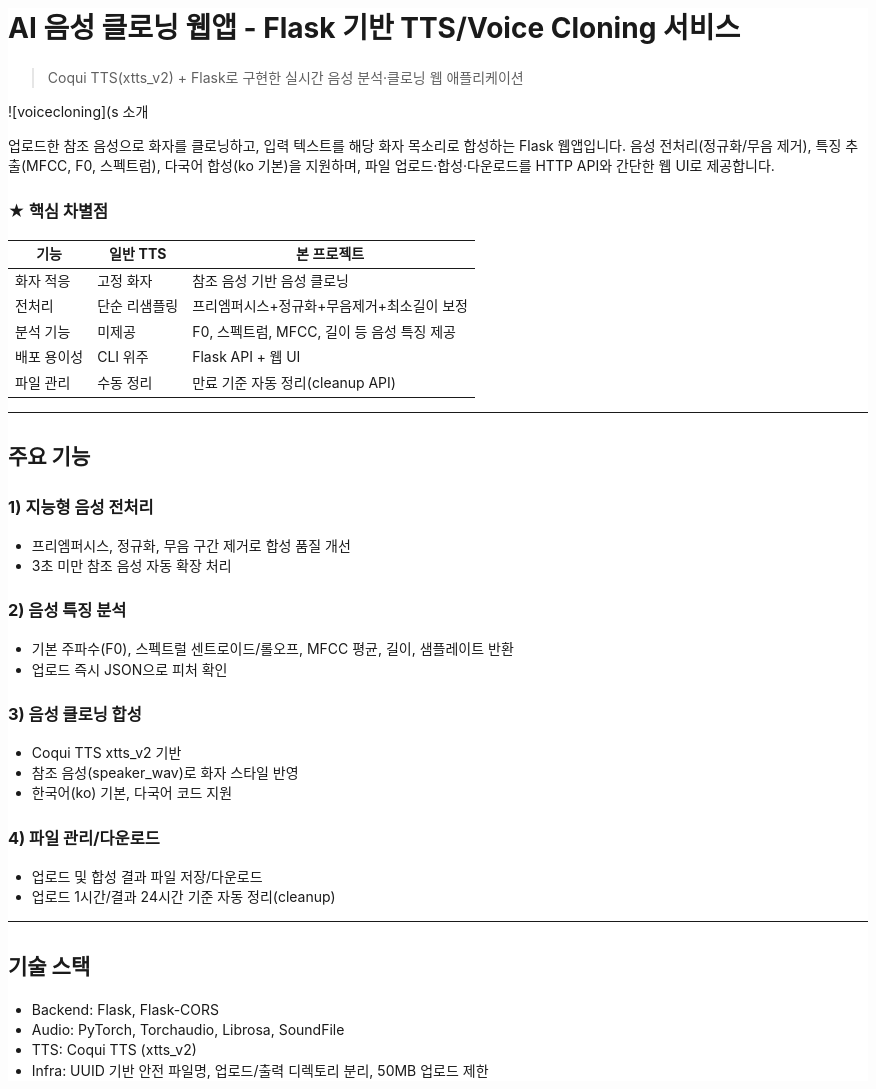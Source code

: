 # AI 음성 클로닝 웹앱 - Flask 기반 TTS/Voice Cloning 서비스

> Coqui TTS(xtts_v2) + Flask로 구현한 실시간 음성 분석·클로닝 웹 애플리케이션

![voicecloning](s 소개

업로드한 참조 음성으로 화자를 클로닝하고, 입력 텍스트를 해당 화자 목소리로 합성하는 Flask 웹앱입니다. 음성 전처리(정규화/무음 제거), 특징 추출(MFCC, F0, 스펙트럼), 다국어 합성(ko 기본)을 지원하며, 파일 업로드·합성·다운로드를 HTTP API와 간단한 웹 UI로 제공합니다.

### ★ 핵심 차별점

| 기능 | 일반 TTS | 본 프로젝트 |
|------|----------|-------------|
| 화자 적응 | 고정 화자 | 참조 음성 기반 음성 클로닝 |
| 전처리 | 단순 리샘플링 | 프리엠퍼시스+정규화+무음제거+최소길이 보정 |
| 분석 기능 | 미제공 | F0, 스펙트럼, MFCC, 길이 등 음성 특징 제공 |
| 배포 용이성 | CLI 위주 | Flask API + 웹 UI |
| 파일 관리 | 수동 정리 | 만료 기준 자동 정리(cleanup API) |

***

## 주요 기능

### 1) 지능형 음성 전처리
- 프리엠퍼시스, 정규화, 무음 구간 제거로 합성 품질 개선
- 3초 미만 참조 음성 자동 확장 처리

### 2) 음성 특징 분석
- 기본 주파수(F0), 스펙트럴 센트로이드/롤오프, MFCC 평균, 길이, 샘플레이트 반환
- 업로드 즉시 JSON으로 피처 확인

### 3) 음성 클로닝 합성
- Coqui TTS xtts_v2 기반
- 참조 음성(speaker_wav)로 화자 스타일 반영
- 한국어(ko) 기본, 다국어 코드 지원

### 4) 파일 관리/다운로드
- 업로드 및 합성 결과 파일 저장/다운로드
- 업로드 1시간/결과 24시간 기준 자동 정리(cleanup)

***

## 기술 스택

- Backend: Flask, Flask-CORS
- Audio: PyTorch, Torchaudio, Librosa, SoundFile
- TTS: Coqui TTS (xtts_v2)
- Infra: UUID 기반 안전 파일명, 업로드/출력 디렉토리 분리, 50MB 업로드 제한
